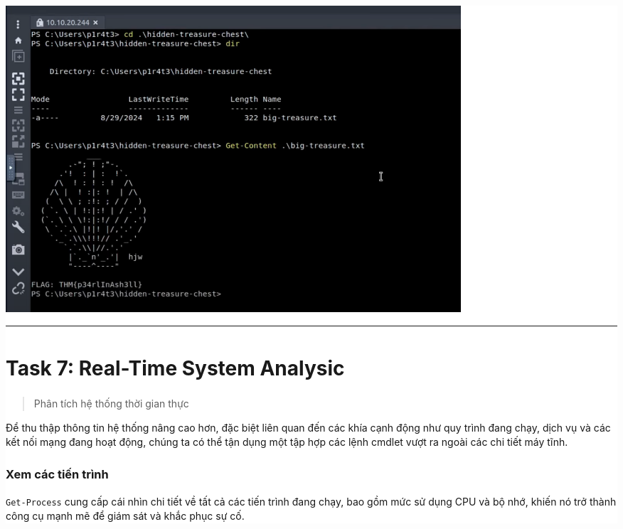 ![](./img/2_Windows_PowerShell/6.7.png)

---

# Task 7: Real-Time System Analysic

>Phân tích hệ thống thời gian thực

Để thu thập thông tin hệ thống nâng cao hơn, đặc biệt liên quan đến các khía cạnh động như quy trình đang chạy, dịch vụ và các kết nối mạng đang hoạt động, chúng ta có thể tận dụng một tập hợp các lệnh cmdlet vượt ra ngoài các chi tiết máy tĩnh.

### Xem các tiến trình

`Get-Process` cung cấp cái nhìn chi tiết về tất cả các tiến trình đang chạy, bao gồm mức sử dụng CPU và bộ nhớ, khiến nó trở thành công cụ mạnh mẽ để giám sát và khắc phục sự cố.
